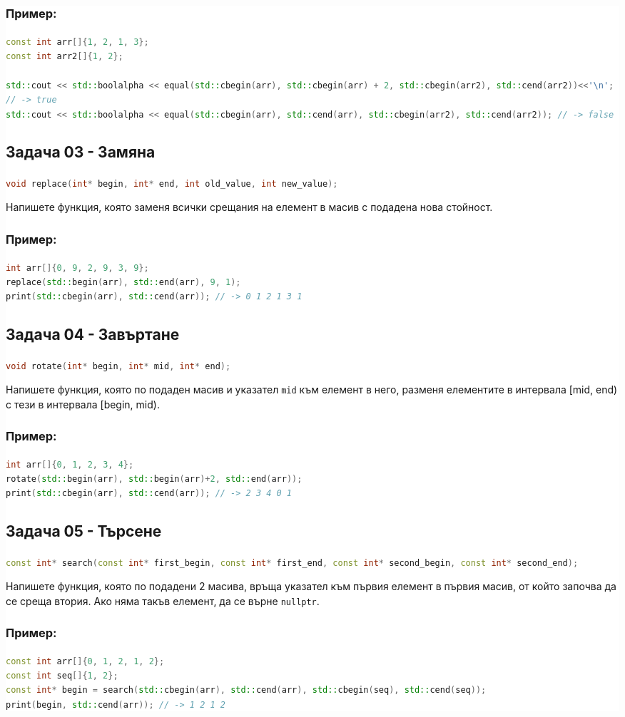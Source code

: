### Пример:
```c++
const int arr[]{1, 2, 1, 3};
const int arr2[]{1, 2};

std::cout << std::boolalpha << equal(std::cbegin(arr), std::cbegin(arr) + 2, std::cbegin(arr2), std::cend(arr2))<<'\n'; // -> true
std::cout << std::boolalpha << equal(std::cbegin(arr), std::cend(arr), std::cbegin(arr2), std::cend(arr2)); // -> false
```

## Задача 03 - Замяна
```c++
void replace(int* begin, int* end, int old_value, int new_value);
```
Напишете функция, която заменя всички срещания на елемент в масив с подадена нова стойност.

### Пример:
```c++
int arr[]{0, 9, 2, 9, 3, 9};
replace(std::begin(arr), std::end(arr), 9, 1);
print(std::cbegin(arr), std::cend(arr)); // -> 0 1 2 1 3 1
```

## Задача 04 - Завъртане
```c++
void rotate(int* begin, int* mid, int* end);
```
Напишете функция, която по подаден масив и указател `mid` към елемент в него, разменя елементите в интервала [mid, end) с тези в интервала [begin, mid).

### Пример:
```c++
int arr[]{0, 1, 2, 3, 4};
rotate(std::begin(arr), std::begin(arr)+2, std::end(arr));
print(std::cbegin(arr), std::cend(arr)); // -> 2 3 4 0 1
```

## Задача 05 - Търсене
```c++
const int* search(const int* first_begin, const int* first_end, const int* second_begin, const int* second_end);
```
Напишете функция, която по подадени 2 масива, връща указател към първия елемент в първия масив, от който започва да се среща втория. Ако няма такъв елемент, да се върне `nullptr`.

### Пример:
```c++
const int arr[]{0, 1, 2, 1, 2};
const int seq[]{1, 2};
const int* begin = search(std::cbegin(arr), std::cend(arr), std::cbegin(seq), std::cend(seq));
print(begin, std::cend(arr)); // -> 1 2 1 2
```
